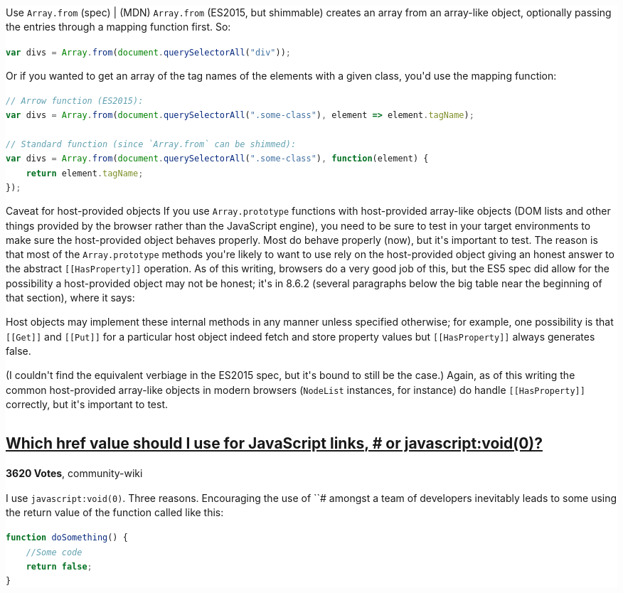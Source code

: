 Use `Array.from` (spec) | (MDN)
`Array.from` (ES2015, but shimmable) creates an array from an array-like object, optionally passing the entries through a mapping function first. So:

```javascript
var divs = Array.from(document.querySelectorAll("div"));
```

Or if you wanted to get an array of the tag names of the elements with a given class, you'd use the mapping function:

```javascript
// Arrow function (ES2015):
var divs = Array.from(document.querySelectorAll(".some-class"), element => element.tagName);

// Standard function (since `Array.from` can be shimmed):
var divs = Array.from(document.querySelectorAll(".some-class"), function(element) {
    return element.tagName;
});
```


Caveat for host-provided objects
If you use `Array.prototype` functions with host-provided array-like objects (DOM lists and other things provided by the browser rather than the JavaScript engine), you need to be sure to test in your target environments to make sure the host-provided object behaves properly. Most do behave properly (now), but it's important to test. The reason is that most of the `Array.prototype` methods you're likely to want to use rely on the host-provided object giving an honest answer to the abstract `[[HasProperty]]` operation. As of this writing, browsers do a very good job of this, but the ES5 spec did allow for the possibility a host-provided object may not be honest; it's in 8.6.2 (several paragraphs below the big table near the beginning of that section), where it says:

Host objects may implement these internal methods in any manner unless specified otherwise; for example, one possibility is that `[[Get]]` and `[[Put]]` for a particular host object indeed fetch and store property values but `[[HasProperty]]` always generates false.

(I couldn't find the equivalent verbiage in the ES2015 spec, but it's bound to still be the case.) Again, as of this writing the common host-provided array-like objects in modern browsers (`NodeList` instances, for instance) do handle `[[HasProperty]]` correctly, but it's important to test.

## [Which href value should I use for JavaScript links, # or javascript:void(0)?](https://stackoverflow.com/questions/134845/which-href-value-should-i-use-for-javascript-links-or-javascriptvoid0)

**3620 Votes**, community-wiki

I use `javascript:void(0)`.
Three reasons. Encouraging the use of ``# amongst a team of developers inevitably leads to some using the return value of the function called like this:

```javascript
function doSomething() {
    //Some code
    return false;
}
```
